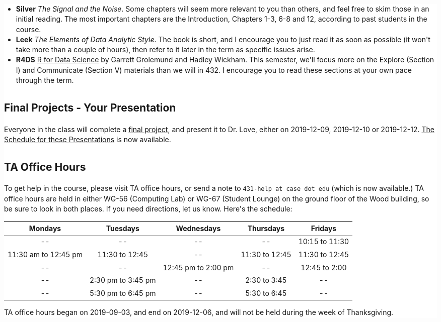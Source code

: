 - **Silver** *The Signal and the Noise*. Some chapters will seem more relevant to you than others, and feel free to skim those in an initial reading. The most important chapters are the Introduction, Chapters 1-3, 6-8 and 12, according to past students in the course.
- **Leek** *The Elements of Data Analytic Style*. The book is short, and I encourage you to just read it as soon as possible (it won't take more than a couple of hours), then refer to it later in the term as specific issues arise.
- **R4DS** [R for Data Science](http://r4ds.had.co.nz/) by Garrett Grolemund and Hadley Wickham. This semester, we'll focus more on the Explore (Section I) and Communicate (Section V) materials than we will in 432. I encourage you to read these sections at your own pace through the term.

## Final Projects - Your Presentation

Everyone in the class will complete a [final project](https://github.com/THOMASELOVE/2019-431/tree/master/PROJECT), and present it to Dr. Love, either on 2019-12-09, 2019-12-10 or 2019-12-12. [The Schedule for these Presentations](https://github.com/THOMASELOVE/2019-431/tree/master/PROJECT/SCHEDULE) is now available.

## TA Office Hours

To get help in the course, please visit TA office hours, or send a note to `431-help at case dot edu` (which is now available.) TA office hours are held in either WG-56 (Computing Lab) or WG-67 (Student Lounge) on the ground floor of the Wood building, so be sure to look in both places. If you need directions, let us know. Here's the schedule:

Mondays | Tuesdays | Wednesdays | Thursdays | Fridays
:----------: | :----------: | :----------: | :----------: | :----------: 
-- | -- | -- | -- | 10:15 to 11:30
11:30 am to 12:45 pm | 11:30 to 12:45 | -- | 11:30 to 12:45 | 11:30 to 12:45
-- | -- | 12:45 pm to 2:00 pm | -- | 12:45 to 2:00
-- | 2:30 pm to 3:45 pm | -- | 2:30 to 3:45 | --
-- | 5:30 pm to 6:45 pm | -- | 5:30 to 6:45 | --

TA office hours began on 2019-09-03, and end on 2019-12-06, and will not be held during the week of Thanksgiving.




